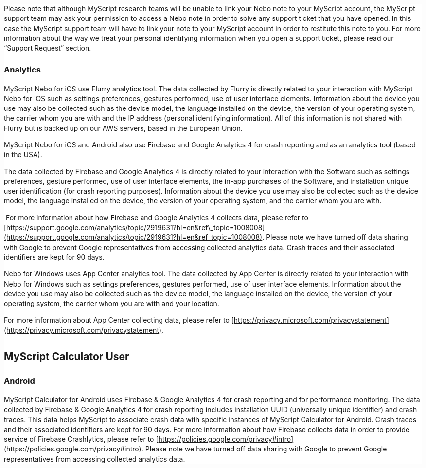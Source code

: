 Please note that although MyScript research teams will be unable to link your Nebo note to your MyScript account, the MyScript support team may ask your permission to access a Nebo note in order to solve any support ticket that you have opened. In this case the MyScript support team will have to link your note to your MyScript account in order to restitute this note to you. For more information about the way we treat your personal identifying information when you open a support ticket, please read our “Support Request” section.

### Analytics

MyScript Nebo for iOS use Flurry analytics tool. The data collected by Flurry is directly related to your interaction with MyScript Nebo for iOS such as settings preferences, gestures performed, use of user interface elements. Information about the device you use may also be collected such as the device model, the language installed on the device, the version of your operating system, the carrier whom you are with and the IP address (personal identifying information). All of this information is not shared with Flurry but is backed up on our AWS servers, based in the European Union.

MyScript Nebo for iOS and Android also use Firebase and Google Analytics 4 for crash reporting and as an analytics tool (based in the USA).

The data collected by Firebase and Google Analytics 4 is directly related to your interaction with the Software such as settings preferences, gesture performed, use of user interface elements, the in-app purchases of the Software, and installation unique user identification (for crash reporting purposes). Information about the device you use may also be collected such as the device model, the language installed on the device, the version of your operating system, and the carrier whom you are with.

 For more information about how Firebase and Google Analytics 4 collects data, please refer to [https://support.google.com/analytics/topic/2919631?hl=en&ref\_topic=1008008](https://support.google.com/analytics/topic/2919631?hl=en&ref_topic=1008008). Please note we have turned off data sharing with Google to prevent Google representatives from accessing collected analytics data. Crash traces and their associated identifiers are kept for 90 days.

Nebo for Windows uses App Center analytics tool. The data collected by App Center is directly related to your interaction with Nebo for Windows such as settings preferences, gestures performed, use of user interface elements. Information about the device you use may also be collected such as the device model, the language installed on the device, the version of your operating system, the carrier whom you are with and your location.

For more information about App Center collecting data, please refer to [https://privacy.microsoft.com/privacystatement](https://privacy.microsoft.com/privacystatement).

MyScript Calculator User
------------------------

### Android

MyScript Calculator for Android uses Firebase & Google Analytics 4 for crash reporting and for performance monitoring. The data collected by Firebase & Google Analytics 4 for crash reporting includes installation UUID (universally unique identifier) and crash traces. This data helps MyScript to associate crash data with specific instances of MyScript Calculator for Android. Crash traces and their associated identifiers are kept for 90 days. For more information about how Firebase collects data in order to provide service of Firebase Crashlytics, please refer to [https://policies.google.com/privacy#intro](https://policies.google.com/privacy#intro). Please note we have turned off data sharing with Google to prevent Google representatives from accessing collected analytics data.
